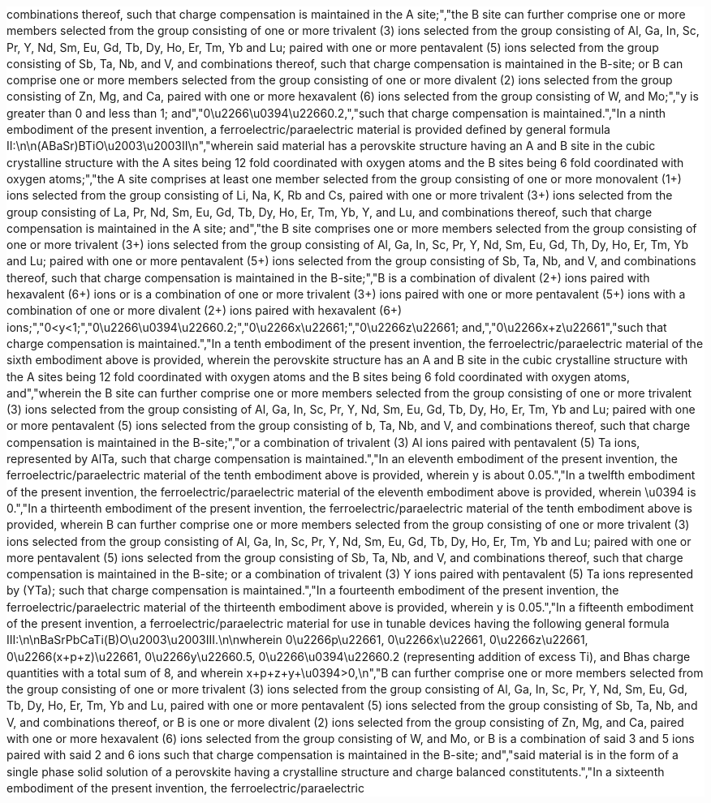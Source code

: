 combinations thereof, such that charge compensation is maintained in the A site;","the B site can further comprise one or more members selected from the group consisting of one or more trivalent (3) ions selected from the group consisting of Al, Ga, In, Sc, Pr, Y, Nd, Sm, Eu, Gd, Tb, Dy, Ho, Er, Tm, Yb and Lu; paired with one or more pentavalent (5) ions selected from the group consisting of Sb, Ta, Nb, and V, and combinations thereof, such that charge compensation is maintained in the B-site; or B can comprise one or more members selected from the group consisting of one or more divalent (2) ions selected from the group consisting of Zn, Mg, and Ca, paired with one or more hexavalent (6) ions selected from the group consisting of W, and Mo;","y is greater than 0 and less than 1; and","0\u2266\u0394\u22660.2,","such that charge compensation is maintained.","In a ninth embodiment of the present invention, a ferroelectric\/paraelectric material is provided defined by general formula II:\n\n(ABaSr)BTiO\u2003\u2003II\n","wherein said material has a perovskite structure having an A and B site in the cubic crystalline structure with the A sites being 12 fold coordinated with oxygen atoms and the B sites being 6 fold coordinated with oxygen atoms;","the A site comprises at least one member selected from the group consisting of one or more monovalent (1+) ions selected from the group consisting of Li, Na, K, Rb and Cs, paired with one or more trivalent (3+) ions selected from the group consisting of La, Pr, Nd, Sm, Eu, Gd, Tb, Dy, Ho, Er, Tm, Yb, Y, and Lu, and combinations thereof, such that charge compensation is maintained in the A site; and","the B site comprises one or more members selected from the group consisting of one or more trivalent (3+) ions selected from the group consisting of Al, Ga, In, Sc, Pr, Y, Nd, Sm, Eu, Gd, Th, Dy, Ho, Er, Tm, Yb and Lu; paired with one or more pentavalent (5+) ions selected from the group consisting of Sb, Ta, Nb, and V, and combinations thereof, such that charge compensation is maintained in the B-site;","B is a combination of divalent (2+) ions paired with hexavalent (6+) ions or is a combination of one or more trivalent (3+) ions paired with one or more pentavalent (5+) ions with a combination of one or more divalent (2+) ions paired with hexavalent (6+) ions;","0<y<1;","0\u2266\u0394\u22660.2;","0\u2266x\u22661;","0\u2266z\u22661; and,","0\u2266x+z\u22661","such that charge compensation is maintained.","In a tenth embodiment of the present invention, the ferroelectric\/paraelectric material of the sixth embodiment above is provided, wherein the perovskite structure has an A and B site in the cubic crystalline structure with the A sites being 12 fold coordinated with oxygen atoms and the B sites being 6 fold coordinated with oxygen atoms, and","wherein the B site can further comprise one or more members selected from the group consisting of one or more trivalent (3) ions selected from the group consisting of Al, Ga, In, Sc, Pr, Y, Nd, Sm, Eu, Gd, Tb, Dy, Ho, Er, Tm, Yb and Lu; paired with one or more pentavalent (5) ions selected from the group consisting of b, Ta, Nb, and V, and combinations thereof, such that charge compensation is maintained in the B-site;","or a combination of trivalent (3) Al ions paired with pentavalent (5) Ta ions, represented by AlTa, such that charge compensation is maintained.","In an eleventh embodiment of the present invention, the ferroelectric\/paraelectric material of the tenth embodiment above is provided, wherein y is about 0.05.","In a twelfth embodiment of the present invention, the ferroelectric\/paraelectric material of the eleventh embodiment above is provided, wherein \u0394 is 0.","In a thirteenth embodiment of the present invention, the ferroelectric\/paraelectric material of the tenth embodiment above is provided, wherein B can further comprise one or more members selected from the group consisting of one or more trivalent (3) ions selected from the group consisting of Al, Ga, In, Sc, Pr, Y, Nd, Sm, Eu, Gd, Tb, Dy, Ho, Er, Tm, Yb and Lu; paired with one or more pentavalent (5) ions selected from the group consisting of Sb, Ta, Nb, and V, and combinations thereof, such that charge compensation is maintained in the B-site; or a combination of trivalent (3) Y ions paired with pentavalent (5) Ta ions represented by (YTa); such that charge compensation is maintained.","In a fourteenth embodiment of the present invention, the ferroelectric\/paraelectric material of the thirteenth embodiment above is provided, wherein y is 0.05.","In a fifteenth embodiment of the present invention, a ferroelectric\/paraelectric material for use in tunable devices having the following general formula III:\n\nBaSrPbCaTi(B)O\u2003\u2003III.\n\nwherein 0\u2266p\u22661, 0\u2266x\u22661, 0\u2266z\u22661, 0\u2266(x+p+z)\u22661, 0\u2266y\u22660.5, 0\u2266\u0394\u22660.2 (representing addition of excess Ti), and Bhas charge quantities with a total sum of 8, and wherein x+p+z+y+\u0394>0,\n","B can further comprise one or more members selected from the group consisting of one or more trivalent (3) ions selected from the group consisting of Al, Ga, In, Sc, Pr, Y, Nd, Sm, Eu, Gd, Tb, Dy, Ho, Er, Tm, Yb and Lu, paired with one or more pentavalent (5) ions selected from the group consisting of Sb, Ta, Nb, and V, and combinations thereof, or B is one or more divalent (2) ions selected from the group consisting of Zn, Mg, and Ca, paired with one or more hexavalent (6) ions selected from the group consisting of W, and Mo, or B is a combination of said 3 and 5 ions paired with said 2 and 6 ions such that charge compensation is maintained in the B-site; and","said material is in the form of a single phase solid solution of a perovskite having a crystalline structure and charge balanced constitutents.","In a sixteenth embodiment of the present invention, the ferroelectric\/paraelectric